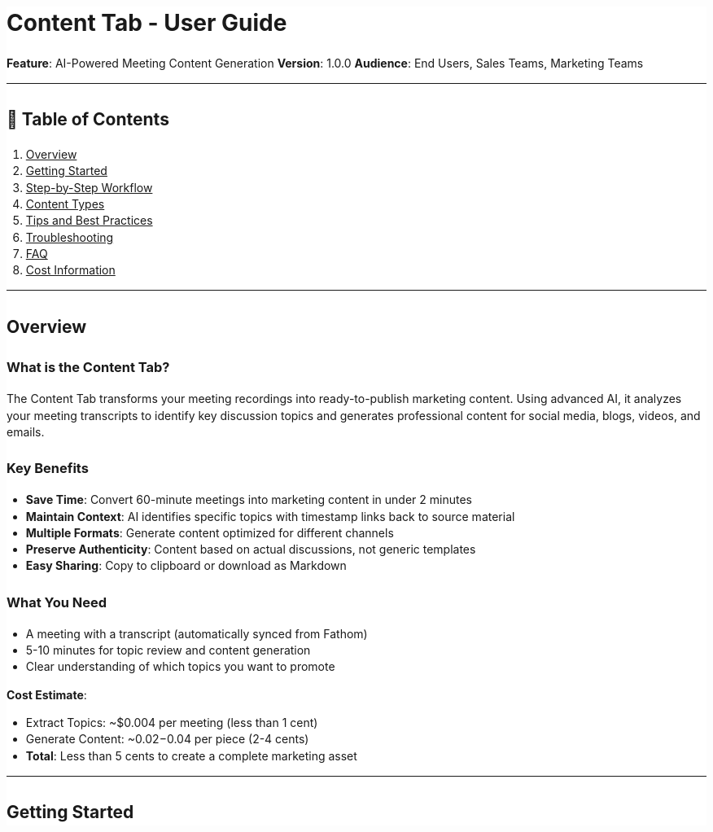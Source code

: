 # Content Tab - User Guide

**Feature**: AI-Powered Meeting Content Generation
**Version**: 1.0.0
**Audience**: End Users, Sales Teams, Marketing Teams

---

## 📖 Table of Contents

1. [Overview](#overview)
2. [Getting Started](#getting-started)
3. [Step-by-Step Workflow](#step-by-step-workflow)
4. [Content Types](#content-types)
5. [Tips and Best Practices](#tips-and-best-practices)
6. [Troubleshooting](#troubleshooting)
7. [FAQ](#faq)
8. [Cost Information](#cost-information)

---

## Overview

### What is the Content Tab?

The Content Tab transforms your meeting recordings into ready-to-publish marketing content. Using advanced AI, it analyzes your meeting transcripts to identify key discussion topics and generates professional content for social media, blogs, videos, and emails.

### Key Benefits

- **Save Time**: Convert 60-minute meetings into marketing content in under 2 minutes
- **Maintain Context**: AI identifies specific topics with timestamp links back to source material
- **Multiple Formats**: Generate content optimized for different channels
- **Preserve Authenticity**: Content based on actual discussions, not generic templates
- **Easy Sharing**: Copy to clipboard or download as Markdown

### What You Need

- A meeting with a transcript (automatically synced from Fathom)
- 5-10 minutes for topic review and content generation
- Clear understanding of which topics you want to promote

**Cost Estimate**:
- Extract Topics: ~$0.004 per meeting (less than 1 cent)
- Generate Content: ~$0.02-$0.04 per piece (2-4 cents)
- **Total**: Less than 5 cents to create a complete marketing asset

---

## Getting Started
